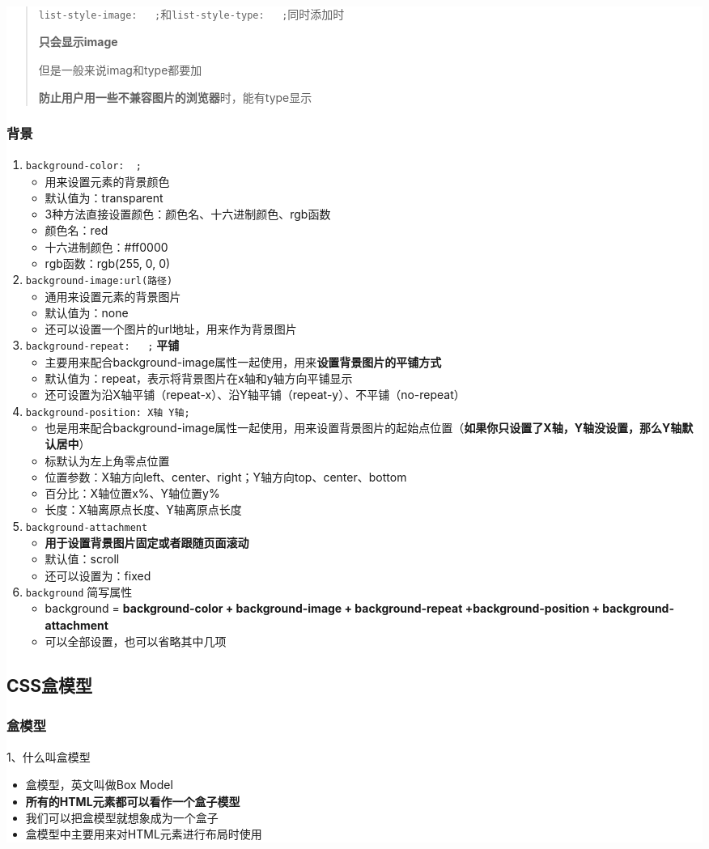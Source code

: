 > `list-style-image:   ;`和`list-style-type:   ;`同时添加时
>
> **只会显示image**
>
> 但是一般来说imag和type都要加
>
> **防止用户用一些不兼容图片的浏览器**时，能有type显示



### 背景

1. `background-color:  ;`
   * 用来设置元素的背景颜色
   * 默认值为：transparent
   * 3种方法直接设置颜色：颜色名、十六进制颜色、rgb函数
   * 颜色名：red
   * 十六进制颜色：#ff0000
   * rgb函数：rgb(255, 0, 0)  
2. `background-image:url(路径)`
   * 通用来设置元素的背景图片
   * 默认值为：none
   * 还可以设置一个图片的url地址，用来作为背景图片  
3. `background-repeat:   ;`  **平铺**
   * 主要用来配合background-image属性一起使用，用来**设置背景图片的平铺方式**
   * 默认值为：repeat，表示将背景图片在x轴和y轴方向平铺显示
   * 还可设置为沿X轴平铺（repeat-x）、沿Y轴平铺（repeat-y）、不平铺（no-repeat）  
4. `background-position: X轴 Y轴;`
   * 也是用来配合background-image属性一起使用，用来设置背景图片的起始点位置（**如果你只设置了X轴，Y轴没设置，那么Y轴默认居中**）
   * 标默认为左上角零点位置
   * 位置参数：X轴方向left、center、right；Y轴方向top、center、bottom
   * 百分比：X轴位置x%、Y轴位置y%
   * 长度：X轴离原点长度、Y轴离原点长度  
5. `background-attachment`
   * **用于设置背景图片固定或者跟随页面滚动**
   * 默认值：scroll
   * 还可以设置为：fixed  
6. `background`  简写属性
   * background = **background-color + background-image + background-repeat +background-position + background-attachment**
   * 可以全部设置，也可以省略其中几项  



## CSS盒模型

### 盒模型

1、什么叫盒模型

* 盒模型，英文叫做Box Model
* **所有的HTML元素都可以看作一个盒子模型**
* 我们可以把盒模型就想象成为一个盒子
* 盒模型中主要用来对HTML元素进行布局时使用  
